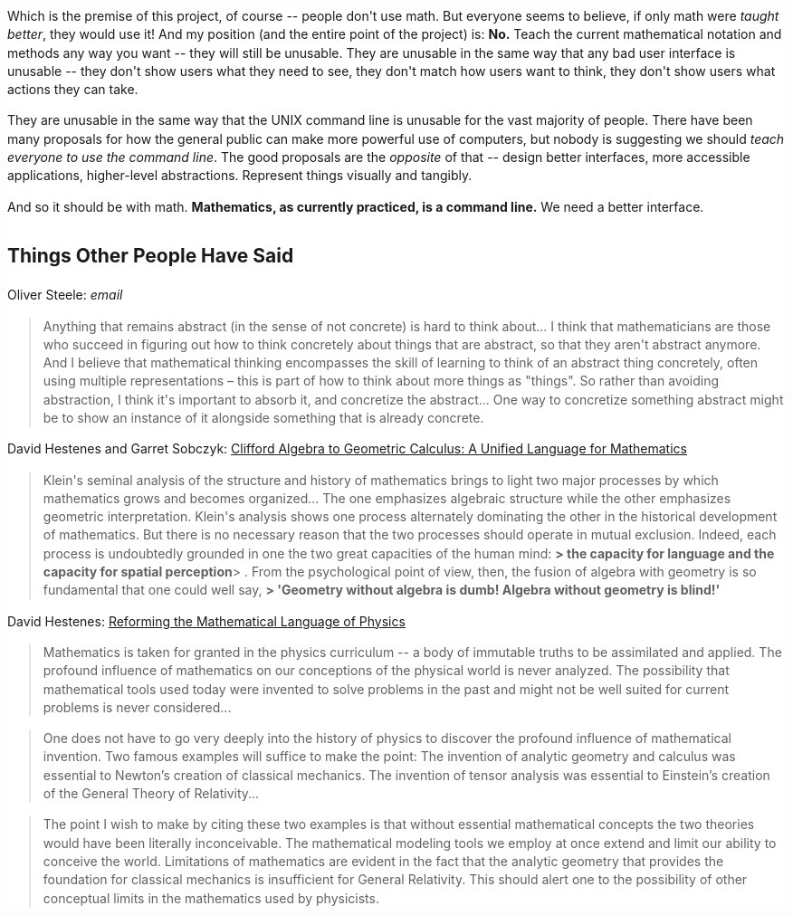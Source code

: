 Which is the premise of this project, of course -- people don't use math. But everyone seems to believe, if only math were *taught better*, they would use it! And my position (and the entire point of the project) is: **No.** Teach the current mathematical notation and methods any way you want -- they will still be unusable. They are unusable in the same way that any bad user interface is unusable -- they don't show users what they need to see, they don't match how users want to think, they don't show users what actions they can take.

They are unusable in the same way that the UNIX command line is unusable for the vast majority of people. There have been many proposals for how the general public can make more powerful use of computers, but nobody is suggesting we should *teach everyone to use the command line*. The good proposals are the *opposite* of that -- design better interfaces, more accessible applications, higher-level abstractions. Represent things visually and tangibly.

And so it should be with math. **Mathematics, as currently practiced, is a command line.** We need a better interface.

## Things Other People Have Said

Oliver Steele: *email*

> Anything that remains abstract (in the sense of not concrete) is hard to think about... I think that mathematicians are those who succeed in figuring out how to think concretely about things that are abstract, so that they aren't abstract anymore. And I believe that mathematical thinking encompasses the skill of learning to think of an abstract thing concretely, often using multiple representations – this is part of how to think about more things as "things". So rather than avoiding abstraction, I think it's important to absorb it, and concretize the abstract... One way to concretize something abstract might be to show an instance of it alongside something that is already concrete.

David Hestenes and Garret Sobczyk: [Clifford Algebra to Geometric Calculus: A Unified Language for Mathematics](http://www.amazon.com/dp/9027725616)

> Klein's seminal analysis of the structure and history of mathematics brings to light two major processes by which mathematics grows and becomes organized... The one emphasizes algebraic structure while the other emphasizes geometric interpretation. Klein's analysis shows one process alternately dominating the other in the historical development of mathematics. But there is no necessary reason that the two processes should operate in mutual exclusion. Indeed, each process is undoubtedly grounded in one the two great capacities of the human mind: **> the capacity for language and the capacity for spatial perception**> . From the psychological point of view, then, the fusion of algebra with geometry is so fundamental that one could well say, **> 'Geometry without algebra is dumb! Algebra without geometry is blind!'**

David Hestenes: [Reforming the Mathematical Language of Physics](http://geocalc.clas.asu.edu/pdf/OerstedMedalLecture.pdf)

> Mathematics is taken for granted in the physics curriculum -- a body of immutable truths to be assimilated and applied. The profound influence of mathematics on our conceptions of the physical world is never analyzed. The possibility that mathematical tools used today were invented to solve problems in the past and might not be well suited for current problems is never considered...

> One does not have to go very deeply into the history of physics to discover the profound influence of mathematical invention. Two famous examples will suffice to make the point: The invention of analytic geometry and calculus was essential to Newton’s creation of classical mechanics. The invention of tensor analysis was essential to Einstein’s creation of the General Theory of Relativity...

> The point I wish to make by citing these two examples is that without essential mathematical concepts the two theories would have been literally inconceivable. The mathematical modeling tools we employ at once extend and limit our ability to conceive the world. Limitations of mathematics are evident in the fact that the analytic geometry that provides the foundation for classical mechanics is insufficient for General Relativity. This should alert one to the possibility of other conceptual limits in the mathematics used by physicists.
